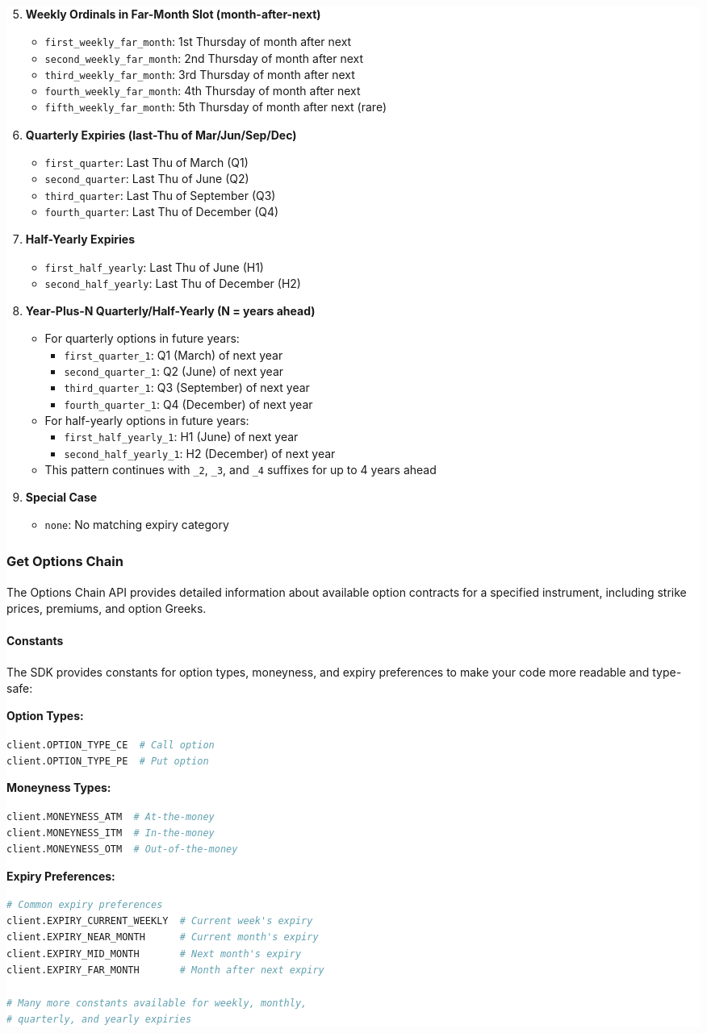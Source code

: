 5. **Weekly Ordinals in Far-Month Slot (month-after-next)**
   - `first_weekly_far_month`: 1st Thursday of month after next
   - `second_weekly_far_month`: 2nd Thursday of month after next
   - `third_weekly_far_month`: 3rd Thursday of month after next
   - `fourth_weekly_far_month`: 4th Thursday of month after next
   - `fifth_weekly_far_month`: 5th Thursday of month after next (rare)

6. **Quarterly Expiries (last-Thu of Mar/Jun/Sep/Dec)**
   - `first_quarter`: Last Thu of March (Q1)
   - `second_quarter`: Last Thu of June (Q2)
   - `third_quarter`: Last Thu of September (Q3)
   - `fourth_quarter`: Last Thu of December (Q4)

7. **Half-Yearly Expiries**
   - `first_half_yearly`: Last Thu of June (H1)
   - `second_half_yearly`: Last Thu of December (H2)

8. **Year-Plus-N Quarterly/Half-Yearly (N = years ahead)**
   - For quarterly options in future years:
     - `first_quarter_1`: Q1 (March) of next year
     - `second_quarter_1`: Q2 (June) of next year
     - `third_quarter_1`: Q3 (September) of next year
     - `fourth_quarter_1`: Q4 (December) of next year
   - For half-yearly options in future years:
     - `first_half_yearly_1`: H1 (June) of next year
     - `second_half_yearly_1`: H2 (December) of next year
   - This pattern continues with `_2`, `_3`, and `_4` suffixes for up to 4 years ahead

9. **Special Case**
   - `none`: No matching expiry category

### Get Options Chain

The Options Chain API provides detailed information about available option contracts for a specified instrument, including strike prices, premiums, and option Greeks.

#### Constants

The SDK provides constants for option types, moneyness, and expiry preferences to make your code more readable and type-safe:

**Option Types:**
```python
client.OPTION_TYPE_CE  # Call option
client.OPTION_TYPE_PE  # Put option
```

**Moneyness Types:**
```python
client.MONEYNESS_ATM  # At-the-money
client.MONEYNESS_ITM  # In-the-money
client.MONEYNESS_OTM  # Out-of-the-money
```

**Expiry Preferences:**
```python
# Common expiry preferences
client.EXPIRY_CURRENT_WEEKLY  # Current week's expiry
client.EXPIRY_NEAR_MONTH      # Current month's expiry
client.EXPIRY_MID_MONTH       # Next month's expiry
client.EXPIRY_FAR_MONTH       # Month after next expiry

# Many more constants available for weekly, monthly, 
# quarterly, and yearly expiries
```
